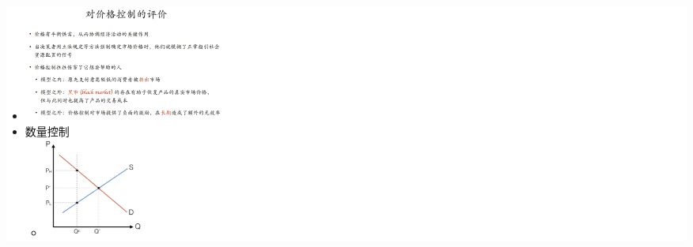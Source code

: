   * <img src="image-20221004164839648.png" alt="image-20221004164839648" style="zoom:25%;" />
* 数量控制
  * <img src="image-20221004165310401.png" alt="image-20221004165310401" style="zoom:25%;" />